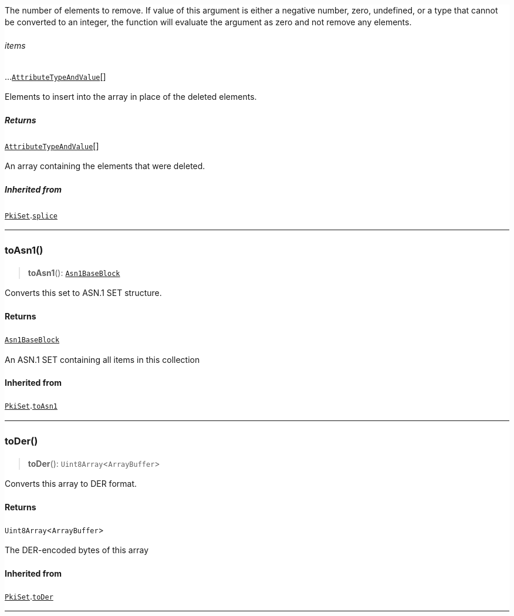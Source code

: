 The number of elements to remove. If value of this argument is either a negative number, zero,
undefined, or a type that cannot be converted to an integer, the function will evaluate the argument as zero and
not remove any elements.

###### items

...[`AttributeTypeAndValue`](../../AttributeTypeAndValue/classes/AttributeTypeAndValue.md)[]

Elements to insert into the array in place of the deleted elements.

##### Returns

[`AttributeTypeAndValue`](../../AttributeTypeAndValue/classes/AttributeTypeAndValue.md)[]

An array containing the elements that were deleted.

##### Inherited from

[`PkiSet`](../../../core/PkiBase/classes/PkiSet.md).[`splice`](../../../core/PkiBase/classes/PkiSet.md#splice)

---

### toAsn1()

> **toAsn1**(): [`Asn1BaseBlock`](../../../core/PkiBase/type-aliases/Asn1BaseBlock.md)

Converts this set to ASN.1 SET structure.

#### Returns

[`Asn1BaseBlock`](../../../core/PkiBase/type-aliases/Asn1BaseBlock.md)

An ASN.1 SET containing all items in this collection

#### Inherited from

[`PkiSet`](../../../core/PkiBase/classes/PkiSet.md).[`toAsn1`](../../../core/PkiBase/classes/PkiSet.md#toasn1)

---

### toDer()

> **toDer**(): `Uint8Array`\<`ArrayBuffer`\>

Converts this array to DER format.

#### Returns

`Uint8Array`\<`ArrayBuffer`\>

The DER-encoded bytes of this array

#### Inherited from

[`PkiSet`](../../../core/PkiBase/classes/PkiSet.md).[`toDer`](../../../core/PkiBase/classes/PkiSet.md#toder)

---